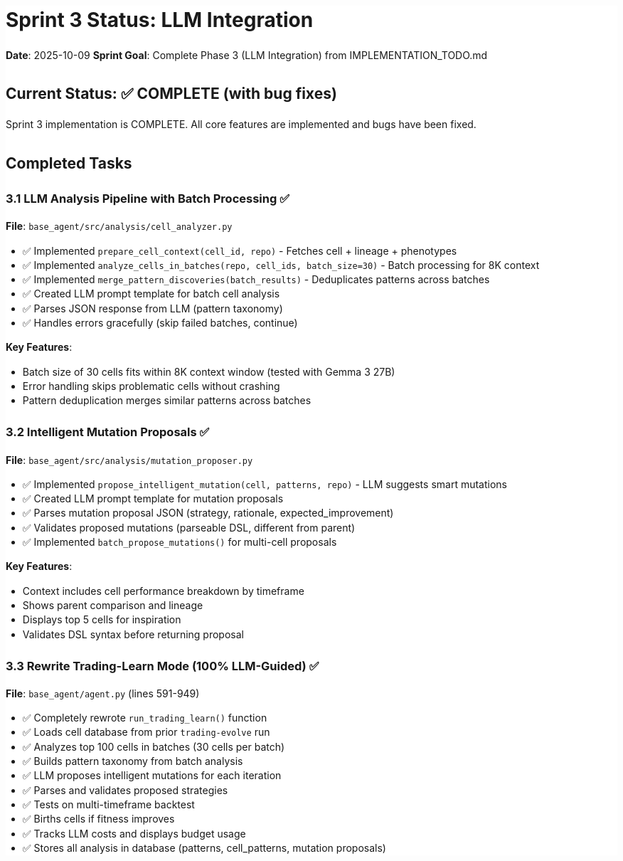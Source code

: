 # Sprint 3 Status: LLM Integration

**Date**: 2025-10-09
**Sprint Goal**: Complete Phase 3 (LLM Integration) from IMPLEMENTATION_TODO.md

## Current Status: ✅ COMPLETE (with bug fixes)

Sprint 3 implementation is COMPLETE. All core features are implemented and bugs have been fixed.

## Completed Tasks

### 3.1 LLM Analysis Pipeline with Batch Processing ✅
**File**: `base_agent/src/analysis/cell_analyzer.py`

- ✅ Implemented `prepare_cell_context(cell_id, repo)` - Fetches cell + lineage + phenotypes
- ✅ Implemented `analyze_cells_in_batches(repo, cell_ids, batch_size=30)` - Batch processing for 8K context
- ✅ Implemented `merge_pattern_discoveries(batch_results)` - Deduplicates patterns across batches
- ✅ Created LLM prompt template for batch cell analysis
- ✅ Parses JSON response from LLM (pattern taxonomy)
- ✅ Handles errors gracefully (skip failed batches, continue)

**Key Features**:
- Batch size of 30 cells fits within 8K context window (tested with Gemma 3 27B)
- Error handling skips problematic cells without crashing
- Pattern deduplication merges similar patterns across batches

### 3.2 Intelligent Mutation Proposals ✅
**File**: `base_agent/src/analysis/mutation_proposer.py`

- ✅ Implemented `propose_intelligent_mutation(cell, patterns, repo)` - LLM suggests smart mutations
- ✅ Created LLM prompt template for mutation proposals
- ✅ Parses mutation proposal JSON (strategy, rationale, expected_improvement)
- ✅ Validates proposed mutations (parseable DSL, different from parent)
- ✅ Implemented `batch_propose_mutations()` for multi-cell proposals

**Key Features**:
- Context includes cell performance breakdown by timeframe
- Shows parent comparison and lineage
- Displays top 5 cells for inspiration
- Validates DSL syntax before returning proposal

### 3.3 Rewrite Trading-Learn Mode (100% LLM-Guided) ✅
**File**: `base_agent/agent.py` (lines 591-949)

- ✅ Completely rewrote `run_trading_learn()` function
- ✅ Loads cell database from prior `trading-evolve` run
- ✅ Analyzes top 100 cells in batches (30 cells per batch)
- ✅ Builds pattern taxonomy from batch analysis
- ✅ LLM proposes intelligent mutations for each iteration
- ✅ Parses and validates proposed strategies
- ✅ Tests on multi-timeframe backtest
- ✅ Births cells if fitness improves
- ✅ Tracks LLM costs and displays budget usage
- ✅ Stores all analysis in database (patterns, cell_patterns, mutation proposals)
